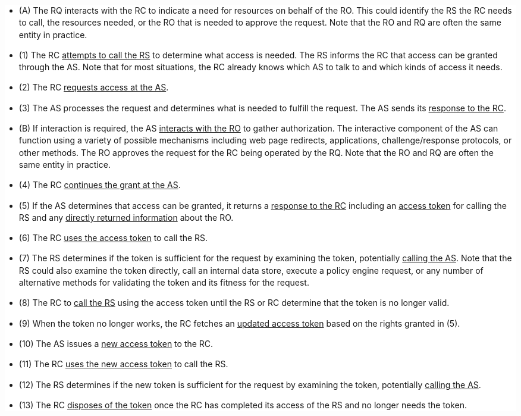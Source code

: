 
- (A) The RQ interacts with the RC to indicate a need for resources on
    behalf of the RO. This could identify the RS the RC needs to call,
    the resources needed, or the RO that is needed to approve the 
    request. Note that the RO and RQ are often
    the same entity in practice.
    
- (1) The RC [attempts to call the RS](#rs-request-without-token) to determine 
    what access is needed.
    The RS informs the RC that access can be granted through the AS. Note that
    for most situations, the RC already knows which AS to talk to and which
    kinds of access it needs.

- (2) The RC [requests access at the AS](#request).

- (3) The AS processes the request and determines what is needed to fulfill
    the request. The AS sends its [response to the RC](#response).

- (B) If interaction is required, the 
    AS [interacts with the RO](#user-interaction) to gather authorization.
    The interactive component of the AS can function
    using a variety of possible mechanisms including web page
    redirects, applications, challenge/response protocols, or 
    other methods. The RO approves the request for the RC
    being operated by the RQ. Note that the RO and RQ are often
    the same entity in practice.

- (4) The RC [continues the grant at the AS](#continue-request).

- (5) If the AS determines that access can be granted, it returns a 
    [response to the RC](#response) including an [access token](#response-token) for 
    calling the RS and any [directly returned information](#response-subject) about the RO.

- (6) The RC [uses the access token](#use-access-token) to call the RS.

- (7) The RS determines if the token is sufficient for the request by
    examining the token, potentially [calling the AS](#introspection). Note that
    the RS could also examine the token directly, call an internal data store,
    execute a policy engine request, or any number of alternative methods for
    validating the token and its fitness for the request.
    
- (8) The RC to [call the RS](#use-access-token) using the access token
    until the RS or RC determine that the token is no longer valid.
    
- (9) When the token no longer works, the RC fetches an 
    [updated access token](#rotate-access-token) based on the
    rights granted in (5).
    
- (10) The AS issues a [new access token](#response-token) to the RC.

- (11) The RC [uses the new access token](#use-access-token) to call the RS.

- (12) The RS determines if the new token is sufficient for the request by
    examining the token, potentially [calling the AS](#introspection).

- (13) The RC [disposes of the token](#revoke-access-token) once the RC
    has completed its access of the RS and no longer needs the token.
